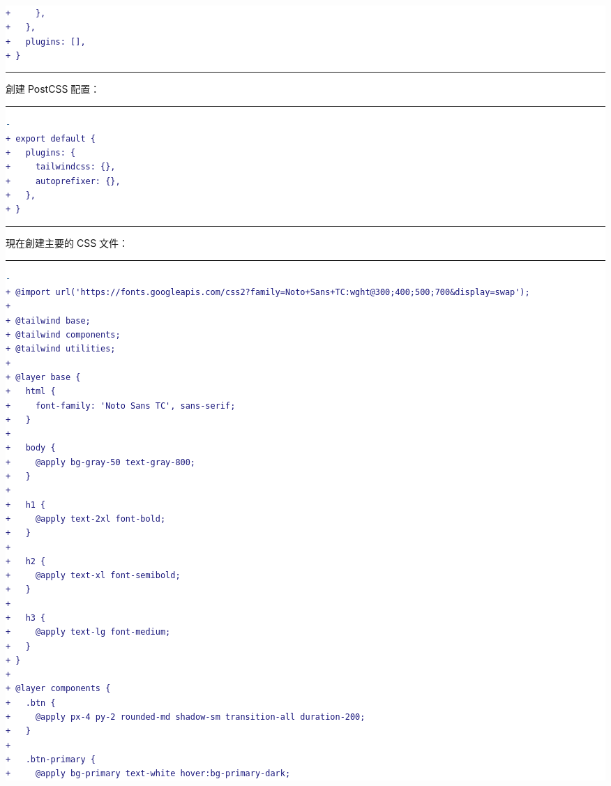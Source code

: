 ```diff
+     },
+   },
+   plugins: [],
+ } 
```

---

創建 PostCSS 配置：

---

```diff
- 
+ export default {
+   plugins: {
+     tailwindcss: {},
+     autoprefixer: {},
+   },
+ } 
```

---

現在創建主要的 CSS 文件：

---

```diff
- 
+ @import url('https://fonts.googleapis.com/css2?family=Noto+Sans+TC:wght@300;400;500;700&display=swap');
+ 
+ @tailwind base;
+ @tailwind components;
+ @tailwind utilities;
+ 
+ @layer base {
+   html {
+     font-family: 'Noto Sans TC', sans-serif;
+   }
+ 
+   body {
+     @apply bg-gray-50 text-gray-800;
+   }
+ 
+   h1 {
+     @apply text-2xl font-bold;
+   }
+ 
+   h2 {
+     @apply text-xl font-semibold;
+   }
+ 
+   h3 {
+     @apply text-lg font-medium;
+   }
+ }
+ 
+ @layer components {
+   .btn {
+     @apply px-4 py-2 rounded-md shadow-sm transition-all duration-200;
+   }
+ 
+   .btn-primary {
+     @apply bg-primary text-white hover:bg-primary-dark;
```